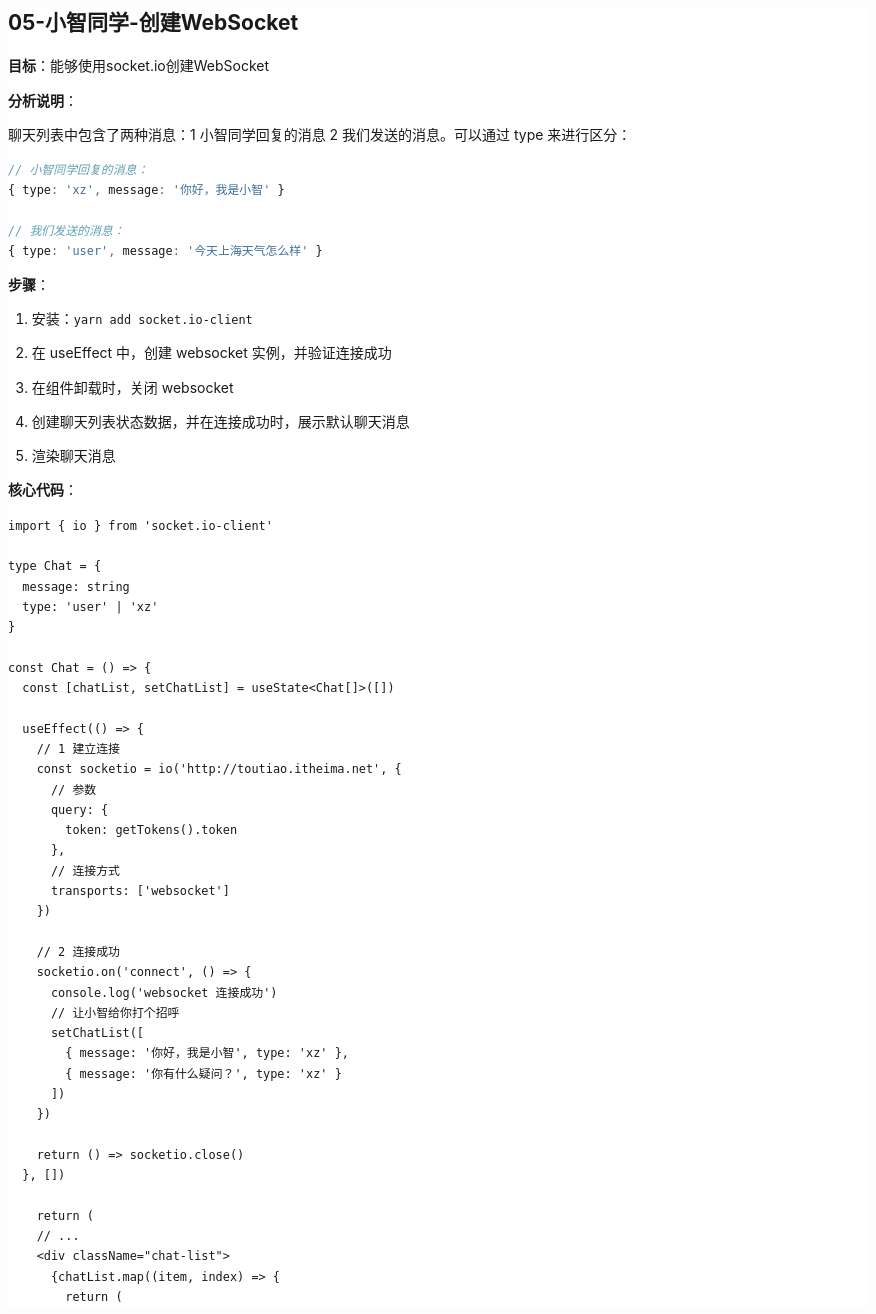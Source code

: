 ## 05-小智同学-创建WebSocket

**目标**：能够使用socket.io创建WebSocket

**分析说明**：

聊天列表中包含了两种消息：1 小智同学回复的消息  2 我们发送的消息。可以通过 type 来进行区分：

```ts
// 小智同学回复的消息：
{ type: 'xz', message: '你好，我是小智' }

// 我们发送的消息：
{ type: 'user', message: '今天上海天气怎么样' }
```

**步骤**：

1. 安装：`yarn add socket.io-client`

2. 在 useEffect 中，创建 websocket 实例，并验证连接成功
3. 在组件卸载时，关闭 websocket
4. 创建聊天列表状态数据，并在连接成功时，展示默认聊天消息
5. 渲染聊天消息

**核心代码**：

```tsx
import { io } from 'socket.io-client'

type Chat = {
  message: string
  type: 'user' | 'xz'
}

const Chat = () => {
  const [chatList, setChatList] = useState<Chat[]>([])
  
  useEffect(() => {
    // 1 建立连接
    const socketio = io('http://toutiao.itheima.net', {
      // 参数
      query: {
        token: getTokens().token
      },
      // 连接方式
      transports: ['websocket']
    })

    // 2 连接成功
    socketio.on('connect', () => {
      console.log('websocket 连接成功')
      // 让小智给你打个招呼
      setChatList([
        { message: '你好，我是小智', type: 'xz' },
        { message: '你有什么疑问？', type: 'xz' }
      ])
    })
    
    return () => socketio.close()
  }, [])
  
	return (
  	// ...
    <div className="chat-list">
      {chatList.map((item, index) => {
        return (
```